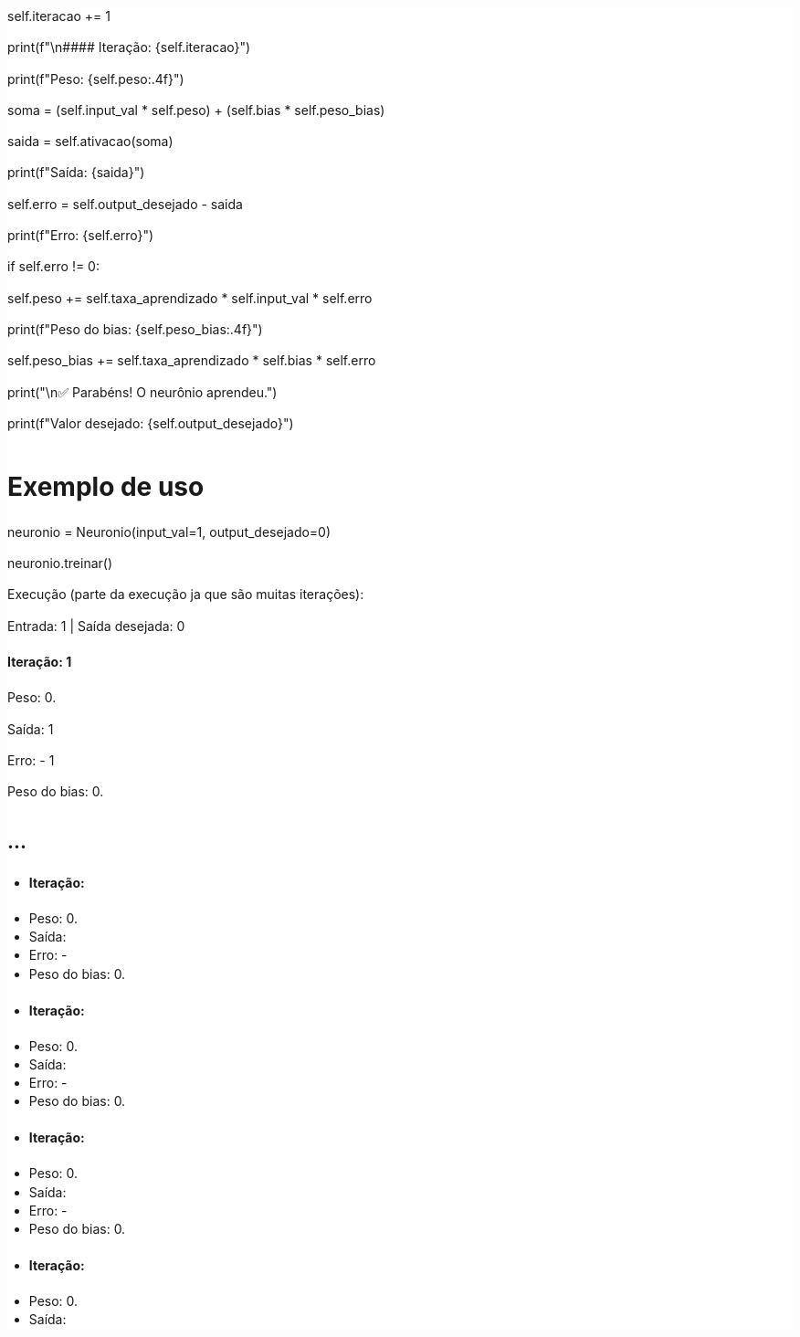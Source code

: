 self.iteracao += 1


print(f"\n#### Iteração: {self.iteracao}")

print(f"Peso: {self.peso:.4f}")

soma = (self.input_val * self.peso) + (self.bias *
self.peso_bias)

saida = self.ativacao(soma)

print(f"Saída: {saida}")

self.erro = self.output_desejado - saida

print(f"Erro: {self.erro}")

if self.erro != 0:

self.peso += self.taxa_aprendizado * self.input_val *
self.erro

print(f"Peso do bias: {self.peso_bias:.4f}")

self.peso_bias += self.taxa_aprendizado * self.bias *
self.erro

print("\n✅ Parabéns! O neurônio aprendeu.")

print(f"Valor desejado: {self.output_desejado}")

# Exemplo de uso

neuronio = Neuronio(input_val=1, output_desejado=0)

neuronio.treinar()

Execução (parte da execução ja que são muitas iterações):

Entrada: 1 | Saída desejada: 0

#### Iteração: 1

Peso: 0.

Saída: 1

Erro: - 1

Peso do bias: 0.


## ...

- #### Iteração:
- Peso: 0.
- Saída:
- Erro: -
- Peso do bias: 0.
- #### Iteração:
- Peso: 0.
- Saída:
- Erro: -
- Peso do bias: 0.
- #### Iteração:
- Peso: 0.
- Saída:
- Erro: -
- Peso do bias: 0.
- #### Iteração:
- Peso: 0.
- Saída: